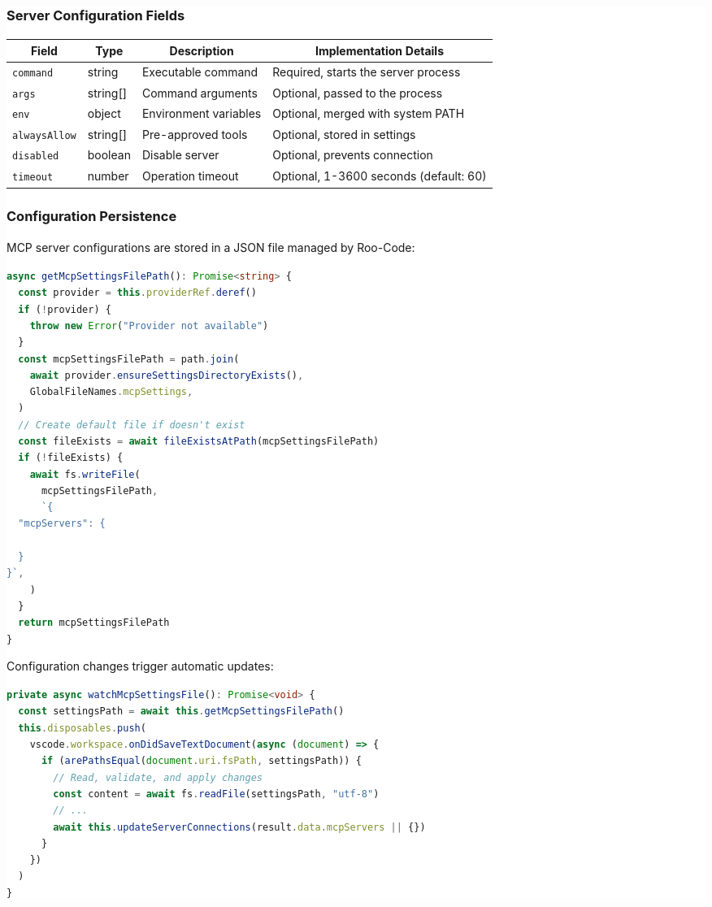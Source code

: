### Server Configuration Fields

| Field | Type | Description | Implementation Details |
|-------|------|-------------|------------------------|
| `command` | string | Executable command | Required, starts the server process |
| `args` | string[] | Command arguments | Optional, passed to the process |
| `env` | object | Environment variables | Optional, merged with system PATH |
| `alwaysAllow` | string[] | Pre-approved tools | Optional, stored in settings |
| `disabled` | boolean | Disable server | Optional, prevents connection |
| `timeout` | number | Operation timeout | Optional, 1-3600 seconds (default: 60) |

### Configuration Persistence

MCP server configurations are stored in a JSON file managed by Roo-Code:

```typescript
async getMcpSettingsFilePath(): Promise<string> {
  const provider = this.providerRef.deref()
  if (!provider) {
    throw new Error("Provider not available")
  }
  const mcpSettingsFilePath = path.join(
    await provider.ensureSettingsDirectoryExists(),
    GlobalFileNames.mcpSettings,
  )
  // Create default file if doesn't exist
  const fileExists = await fileExistsAtPath(mcpSettingsFilePath)
  if (!fileExists) {
    await fs.writeFile(
      mcpSettingsFilePath,
      `{
  "mcpServers": {
    
  }
}`,
    )
  }
  return mcpSettingsFilePath
}
```

Configuration changes trigger automatic updates:

```typescript
private async watchMcpSettingsFile(): Promise<void> {
  const settingsPath = await this.getMcpSettingsFilePath()
  this.disposables.push(
    vscode.workspace.onDidSaveTextDocument(async (document) => {
      if (arePathsEqual(document.uri.fsPath, settingsPath)) {
        // Read, validate, and apply changes
        const content = await fs.readFile(settingsPath, "utf-8")
        // ...
        await this.updateServerConnections(result.data.mcpServers || {})
      }
    })
  )
}
```
